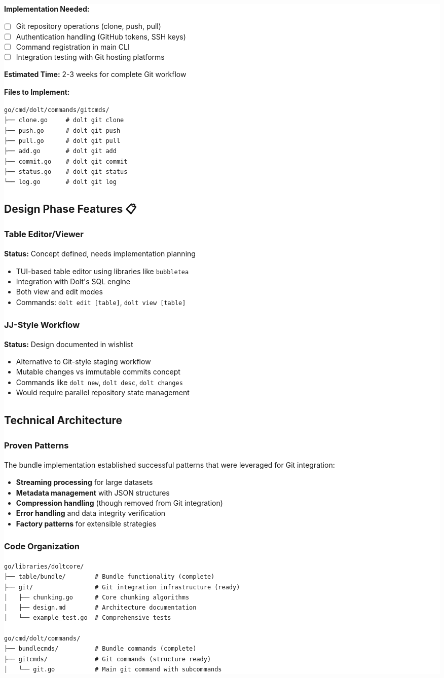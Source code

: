 **Implementation Needed:**
- [ ] Git repository operations (clone, push, pull)
- [ ] Authentication handling (GitHub tokens, SSH keys)
- [ ] Command registration in main CLI
- [ ] Integration testing with Git hosting platforms

**Estimated Time:** 2-3 weeks for complete Git workflow

**Files to Implement:**
```
go/cmd/dolt/commands/gitcmds/
├── clone.go     # dolt git clone
├── push.go      # dolt git push  
├── pull.go      # dolt git pull
├── add.go       # dolt git add
├── commit.go    # dolt git commit
├── status.go    # dolt git status
└── log.go       # dolt git log
```

## Design Phase Features 📋

### Table Editor/Viewer
**Status:** Concept defined, needs implementation planning
- TUI-based table editor using libraries like `bubbletea`
- Integration with Dolt's SQL engine
- Both view and edit modes
- Commands: `dolt edit [table]`, `dolt view [table]`

### JJ-Style Workflow  
**Status:** Design documented in wishlist
- Alternative to Git-style staging workflow
- Mutable changes vs immutable commits concept
- Commands like `dolt new`, `dolt desc`, `dolt changes`
- Would require parallel repository state management

## Technical Architecture

### Proven Patterns
The bundle implementation established successful patterns that were leveraged for Git integration:
- **Streaming processing** for large datasets
- **Metadata management** with JSON structures  
- **Compression handling** (though removed from Git integration)
- **Error handling** and data integrity verification
- **Factory patterns** for extensible strategies

### Code Organization
```
go/libraries/doltcore/
├── table/bundle/        # Bundle functionality (complete)
├── git/                 # Git integration infrastructure (ready)
│   ├── chunking.go      # Core chunking algorithms
│   ├── design.md        # Architecture documentation
│   └── example_test.go  # Comprehensive tests

go/cmd/dolt/commands/
├── bundlecmds/          # Bundle commands (complete)
├── gitcmds/             # Git commands (structure ready)
│   └── git.go           # Main git command with subcommands
```
